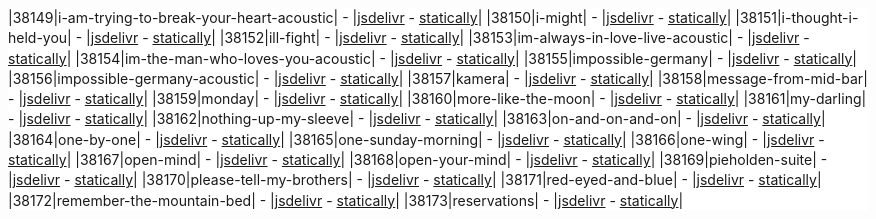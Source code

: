 |38149|i-am-trying-to-break-your-heart-acoustic| - |[jsdelivr](https://cdn.jsdelivr.net/gh/dbchord/c2-3-6/35001-40000/38001-38500/i-am-trying-to-break-your-heart-acoustic.png) - [statically](https://cdn.statically.io/gh/dbchord/c2-3-6/i/35001-40000/38001-38500/i-am-trying-to-break-your-heart-acoustic.png)|
|38150|i-might| - |[jsdelivr](https://cdn.jsdelivr.net/gh/dbchord/c2-3-6/35001-40000/38001-38500/i-might.png) - [statically](https://cdn.statically.io/gh/dbchord/c2-3-6/i/35001-40000/38001-38500/i-might.png)|
|38151|i-thought-i-held-you| - |[jsdelivr](https://cdn.jsdelivr.net/gh/dbchord/c2-3-6/35001-40000/38001-38500/i-thought-i-held-you.png) - [statically](https://cdn.statically.io/gh/dbchord/c2-3-6/i/35001-40000/38001-38500/i-thought-i-held-you.png)|
|38152|ill-fight| - |[jsdelivr](https://cdn.jsdelivr.net/gh/dbchord/c2-3-6/35001-40000/38001-38500/ill-fight.png) - [statically](https://cdn.statically.io/gh/dbchord/c2-3-6/i/35001-40000/38001-38500/ill-fight.png)|
|38153|im-always-in-love-live-acoustic| - |[jsdelivr](https://cdn.jsdelivr.net/gh/dbchord/c2-3-6/35001-40000/38001-38500/im-always-in-love-live-acoustic.png) - [statically](https://cdn.statically.io/gh/dbchord/c2-3-6/i/35001-40000/38001-38500/im-always-in-love-live-acoustic.png)|
|38154|im-the-man-who-loves-you-acoustic| - |[jsdelivr](https://cdn.jsdelivr.net/gh/dbchord/c2-3-6/35001-40000/38001-38500/im-the-man-who-loves-you-acoustic.png) - [statically](https://cdn.statically.io/gh/dbchord/c2-3-6/i/35001-40000/38001-38500/im-the-man-who-loves-you-acoustic.png)|
|38155|impossible-germany| - |[jsdelivr](https://cdn.jsdelivr.net/gh/dbchord/c2-3-6/35001-40000/38001-38500/impossible-germany.png) - [statically](https://cdn.statically.io/gh/dbchord/c2-3-6/i/35001-40000/38001-38500/impossible-germany.png)|
|38156|impossible-germany-acoustic| - |[jsdelivr](https://cdn.jsdelivr.net/gh/dbchord/c2-3-6/35001-40000/38001-38500/impossible-germany-acoustic.png) - [statically](https://cdn.statically.io/gh/dbchord/c2-3-6/i/35001-40000/38001-38500/impossible-germany-acoustic.png)|
|38157|kamera| - |[jsdelivr](https://cdn.jsdelivr.net/gh/dbchord/c2-3-6/35001-40000/38001-38500/kamera.png) - [statically](https://cdn.statically.io/gh/dbchord/c2-3-6/i/35001-40000/38001-38500/kamera.png)|
|38158|message-from-mid-bar| - |[jsdelivr](https://cdn.jsdelivr.net/gh/dbchord/c2-3-6/35001-40000/38001-38500/message-from-mid-bar.png) - [statically](https://cdn.statically.io/gh/dbchord/c2-3-6/i/35001-40000/38001-38500/message-from-mid-bar.png)|
|38159|monday| - |[jsdelivr](https://cdn.jsdelivr.net/gh/dbchord/c2-3-6/35001-40000/38001-38500/monday.png) - [statically](https://cdn.statically.io/gh/dbchord/c2-3-6/i/35001-40000/38001-38500/monday.png)|
|38160|more-like-the-moon| - |[jsdelivr](https://cdn.jsdelivr.net/gh/dbchord/c2-3-6/35001-40000/38001-38500/more-like-the-moon.png) - [statically](https://cdn.statically.io/gh/dbchord/c2-3-6/i/35001-40000/38001-38500/more-like-the-moon.png)|
|38161|my-darling| - |[jsdelivr](https://cdn.jsdelivr.net/gh/dbchord/c2-3-6/35001-40000/38001-38500/my-darling.png) - [statically](https://cdn.statically.io/gh/dbchord/c2-3-6/i/35001-40000/38001-38500/my-darling.png)|
|38162|nothing-up-my-sleeve| - |[jsdelivr](https://cdn.jsdelivr.net/gh/dbchord/c2-3-6/35001-40000/38001-38500/nothing-up-my-sleeve.png) - [statically](https://cdn.statically.io/gh/dbchord/c2-3-6/i/35001-40000/38001-38500/nothing-up-my-sleeve.png)|
|38163|on-and-on-and-on| - |[jsdelivr](https://cdn.jsdelivr.net/gh/dbchord/c2-3-6/35001-40000/38001-38500/on-and-on-and-on.png) - [statically](https://cdn.statically.io/gh/dbchord/c2-3-6/i/35001-40000/38001-38500/on-and-on-and-on.png)|
|38164|one-by-one| - |[jsdelivr](https://cdn.jsdelivr.net/gh/dbchord/c2-3-6/35001-40000/38001-38500/one-by-one.png) - [statically](https://cdn.statically.io/gh/dbchord/c2-3-6/i/35001-40000/38001-38500/one-by-one.png)|
|38165|one-sunday-morning| - |[jsdelivr](https://cdn.jsdelivr.net/gh/dbchord/c2-3-6/35001-40000/38001-38500/one-sunday-morning.png) - [statically](https://cdn.statically.io/gh/dbchord/c2-3-6/i/35001-40000/38001-38500/one-sunday-morning.png)|
|38166|one-wing| - |[jsdelivr](https://cdn.jsdelivr.net/gh/dbchord/c2-3-6/35001-40000/38001-38500/one-wing.png) - [statically](https://cdn.statically.io/gh/dbchord/c2-3-6/i/35001-40000/38001-38500/one-wing.png)|
|38167|open-mind| - |[jsdelivr](https://cdn.jsdelivr.net/gh/dbchord/c2-3-6/35001-40000/38001-38500/open-mind.png) - [statically](https://cdn.statically.io/gh/dbchord/c2-3-6/i/35001-40000/38001-38500/open-mind.png)|
|38168|open-your-mind| - |[jsdelivr](https://cdn.jsdelivr.net/gh/dbchord/c2-3-6/35001-40000/38001-38500/open-your-mind.png) - [statically](https://cdn.statically.io/gh/dbchord/c2-3-6/i/35001-40000/38001-38500/open-your-mind.png)|
|38169|pieholden-suite| - |[jsdelivr](https://cdn.jsdelivr.net/gh/dbchord/c2-3-6/35001-40000/38001-38500/pieholden-suite.png) - [statically](https://cdn.statically.io/gh/dbchord/c2-3-6/i/35001-40000/38001-38500/pieholden-suite.png)|
|38170|please-tell-my-brothers| - |[jsdelivr](https://cdn.jsdelivr.net/gh/dbchord/c2-3-6/35001-40000/38001-38500/please-tell-my-brothers.png) - [statically](https://cdn.statically.io/gh/dbchord/c2-3-6/i/35001-40000/38001-38500/please-tell-my-brothers.png)|
|38171|red-eyed-and-blue| - |[jsdelivr](https://cdn.jsdelivr.net/gh/dbchord/c2-3-6/35001-40000/38001-38500/red-eyed-and-blue.png) - [statically](https://cdn.statically.io/gh/dbchord/c2-3-6/i/35001-40000/38001-38500/red-eyed-and-blue.png)|
|38172|remember-the-mountain-bed| - |[jsdelivr](https://cdn.jsdelivr.net/gh/dbchord/c2-3-6/35001-40000/38001-38500/remember-the-mountain-bed.png) - [statically](https://cdn.statically.io/gh/dbchord/c2-3-6/i/35001-40000/38001-38500/remember-the-mountain-bed.png)|
|38173|reservations| - |[jsdelivr](https://cdn.jsdelivr.net/gh/dbchord/c2-3-6/35001-40000/38001-38500/reservations.png) - [statically](https://cdn.statically.io/gh/dbchord/c2-3-6/i/35001-40000/38001-38500/reservations.png)|